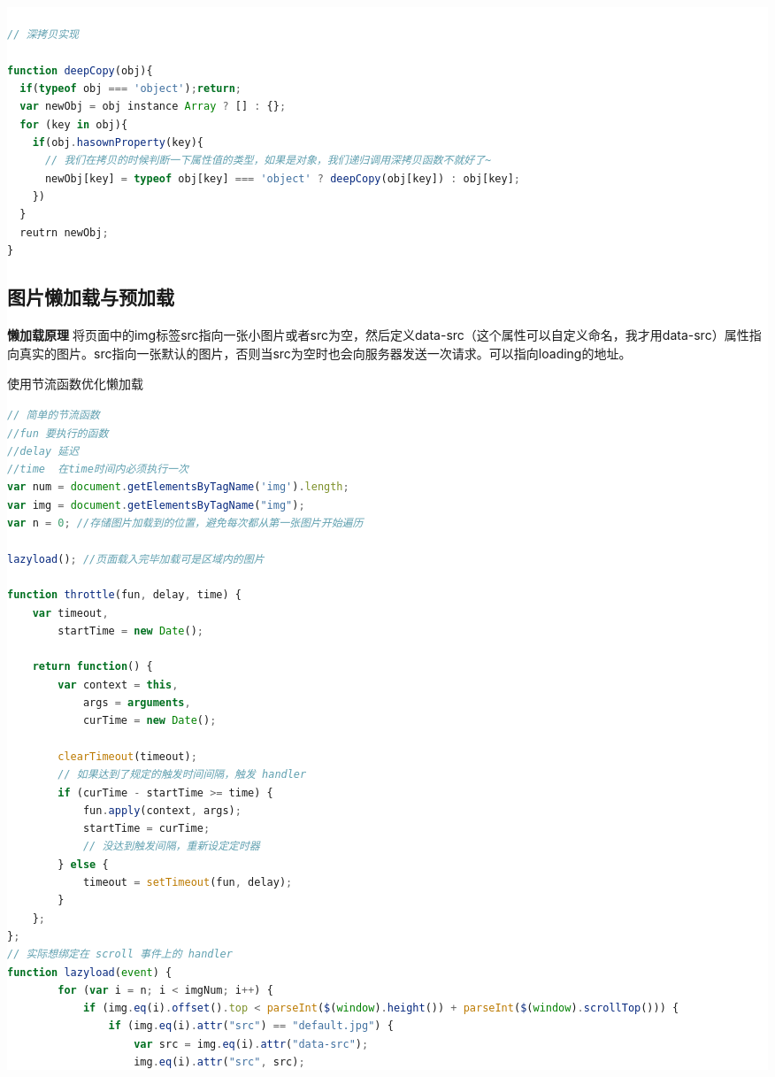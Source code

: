 ```js

// 深拷贝实现

function deepCopy(obj){
  if(typeof obj === 'object');return;
  var newObj = obj instance Array ? [] : {};
  for (key in obj){
    if(obj.hasownProperty(key){
      // 我们在拷贝的时候判断一下属性值的类型，如果是对象，我们递归调用深拷贝函数不就好了~
      newObj[key] = typeof obj[key] === 'object' ? deepCopy(obj[key]) : obj[key];
    })
  }
  reutrn newObj;
}
```

## 图片懒加载与预加载

**懒加载原理**
将页面中的img标签src指向一张小图片或者src为空，然后定义data-src（这个属性可以自定义命名，我才用data-src）属性指向真实的图片。src指向一张默认的图片，否则当src为空时也会向服务器发送一次请求。可以指向loading的地址。

使用节流函数优化懒加载

```js
// 简单的节流函数
//fun 要执行的函数
//delay 延迟
//time  在time时间内必须执行一次
var num = document.getElementsByTagName('img').length;
var img = document.getElementsByTagName("img");
var n = 0; //存储图片加载到的位置，避免每次都从第一张图片开始遍历

lazyload(); //页面载入完毕加载可是区域内的图片

function throttle(fun, delay, time) {
    var timeout,
        startTime = new Date();

    return function() {
        var context = this,
            args = arguments,
            curTime = new Date();

        clearTimeout(timeout);
        // 如果达到了规定的触发时间间隔，触发 handler
        if (curTime - startTime >= time) {
            fun.apply(context, args);
            startTime = curTime;
            // 没达到触发间隔，重新设定定时器
        } else {
            timeout = setTimeout(fun, delay);
        }
    };
};
// 实际想绑定在 scroll 事件上的 handler
function lazyload(event) {
        for (var i = n; i < imgNum; i++) {
            if (img.eq(i).offset().top < parseInt($(window).height()) + parseInt($(window).scrollTop())) {
                if (img.eq(i).attr("src") == "default.jpg") {
                    var src = img.eq(i).attr("data-src");
                    img.eq(i).attr("src", src);

```
